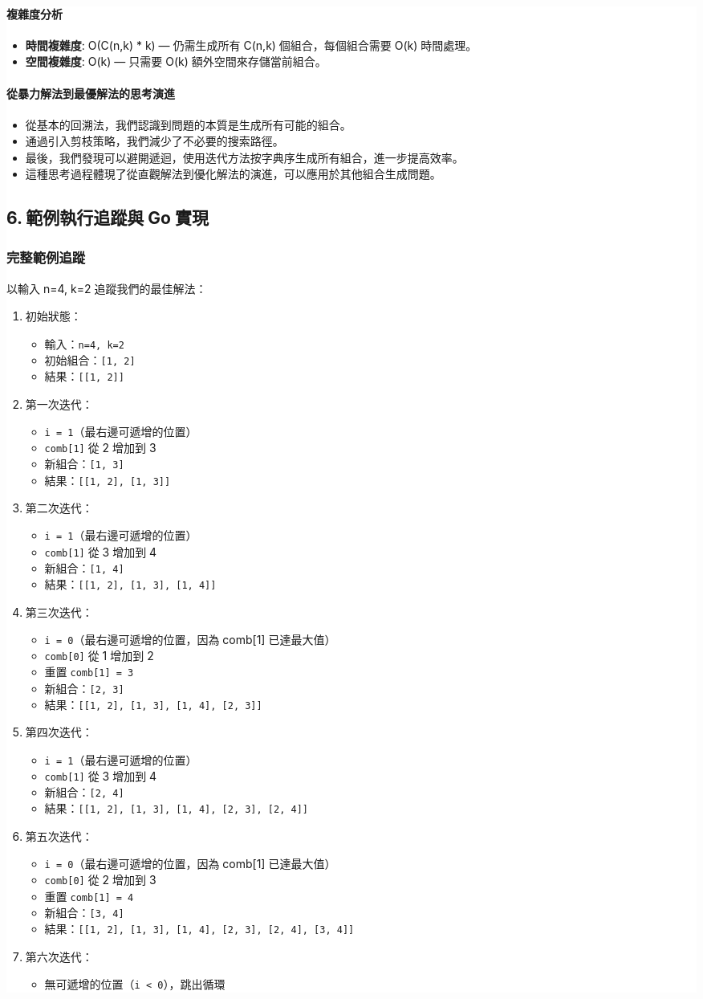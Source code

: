 #### 複雜度分析
- **時間複雜度**: O(C(n,k) * k) — 仍需生成所有 C(n,k) 個組合，每個組合需要 O(k) 時間處理。
- **空間複雜度**: O(k) — 只需要 O(k) 額外空間來存儲當前組合。

#### 從暴力解法到最優解法的思考演進
- 從基本的回溯法，我們認識到問題的本質是生成所有可能的組合。
- 通過引入剪枝策略，我們減少了不必要的搜索路徑。
- 最後，我們發現可以避開遞迴，使用迭代方法按字典序生成所有組合，進一步提高效率。
- 這種思考過程體現了從直觀解法到優化解法的演進，可以應用於其他組合生成問題。

## 6. 範例執行追蹤與 Go 實現

### 完整範例追蹤
以輸入 n=4, k=2 追蹤我們的最佳解法：

1. 初始狀態：
    - 輸入：`n=4, k=2`
    - 初始組合：`[1, 2]`
    - 結果：`[[1, 2]]`

2. 第一次迭代：
    - `i = 1`（最右邊可遞增的位置）
    - `comb[1]` 從 2 增加到 3
    - 新組合：`[1, 3]`
    - 結果：`[[1, 2], [1, 3]]`

3. 第二次迭代：
    - `i = 1`（最右邊可遞增的位置）
    - `comb[1]` 從 3 增加到 4
    - 新組合：`[1, 4]`
    - 結果：`[[1, 2], [1, 3], [1, 4]]`

4. 第三次迭代：
    - `i = 0`（最右邊可遞增的位置，因為 comb[1] 已達最大值）
    - `comb[0]` 從 1 增加到 2
    - 重置 `comb[1] = 3`
    - 新組合：`[2, 3]`
    - 結果：`[[1, 2], [1, 3], [1, 4], [2, 3]]`

5. 第四次迭代：
    - `i = 1`（最右邊可遞增的位置）
    - `comb[1]` 從 3 增加到 4
    - 新組合：`[2, 4]`
    - 結果：`[[1, 2], [1, 3], [1, 4], [2, 3], [2, 4]]`

6. 第五次迭代：
    - `i = 0`（最右邊可遞增的位置，因為 comb[1] 已達最大值）
    - `comb[0]` 從 2 增加到 3
    - 重置 `comb[1] = 4`
    - 新組合：`[3, 4]`
    - 結果：`[[1, 2], [1, 3], [1, 4], [2, 3], [2, 4], [3, 4]]`

7. 第六次迭代：
    - 無可遞增的位置（`i < 0`），跳出循環
